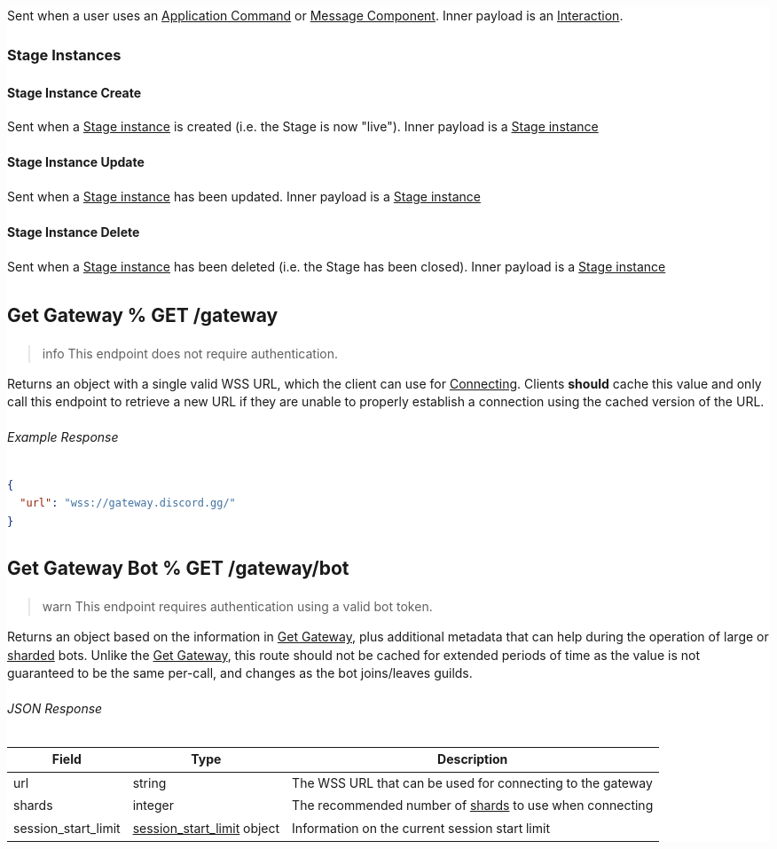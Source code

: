 Sent when a user uses an [Application Command](#DOCS_INTERACTIONS_APPLICATION_COMMANDS/) or [Message Component](#DOCS_INTERACTIONS_MESSAGE_COMPONENTS). Inner payload is an [Interaction](#DOCS_INTERACTIONS_RECEIVING_AND_RESPONDING/interaction-object-interaction-structure).

### Stage Instances

#### Stage Instance Create

Sent when a [Stage instance](#DOCS_RESOURCES_STAGE_INSTANCE) is created (i.e. the Stage is now "live"). Inner payload is a [Stage instance](#DOCS_RESOURCES_STAGE_INSTANCE/stage-instance-object)

#### Stage Instance Update

Sent when a [Stage instance](#DOCS_RESOURCES_STAGE_INSTANCE) has been updated. Inner payload is a [Stage instance](#DOCS_RESOURCES_STAGE_INSTANCE/stage-instance-object)

#### Stage Instance Delete

Sent when a [Stage instance](#DOCS_RESOURCES_STAGE_INSTANCE) has been deleted (i.e. the Stage has been closed). Inner payload is a [Stage instance](#DOCS_RESOURCES_STAGE_INSTANCE/stage-instance-object)

## Get Gateway % GET /gateway

> info
> This endpoint does not require authentication.

Returns an object with a single valid WSS URL, which the client can use for [Connecting](#DOCS_TOPICS_GATEWAY/connecting). Clients **should** cache this value and only call this endpoint to retrieve a new URL if they are unable to properly establish a connection using the cached version of the URL.

###### Example Response

```json
{
  "url": "wss://gateway.discord.gg/"
}
```

## Get Gateway Bot % GET /gateway/bot

> warn
> This endpoint requires authentication using a valid bot token.

Returns an object based on the information in [Get Gateway](#DOCS_TOPICS_GATEWAY/get-gateway), plus additional metadata that can help during the operation of large or [sharded](#DOCS_TOPICS_GATEWAY/sharding) bots. Unlike the [Get Gateway](#DOCS_TOPICS_GATEWAY/get-gateway), this route should not be cached for extended periods of time as the value is not guaranteed to be the same per-call, and changes as the bot joins/leaves guilds.

###### JSON Response

| Field               | Type                                                                          | Description                                                                              |
| ------------------- | ----------------------------------------------------------------------------- | ---------------------------------------------------------------------------------------- |
| url                 | string                                                                        | The WSS URL that can be used for connecting to the gateway                               |
| shards              | integer                                                                       | The recommended number of [shards](#DOCS_TOPICS_GATEWAY/sharding) to use when connecting |
| session_start_limit | [session_start_limit](#DOCS_TOPICS_GATEWAY/session-start-limit-object) object | Information on the current session start limit                                           |
